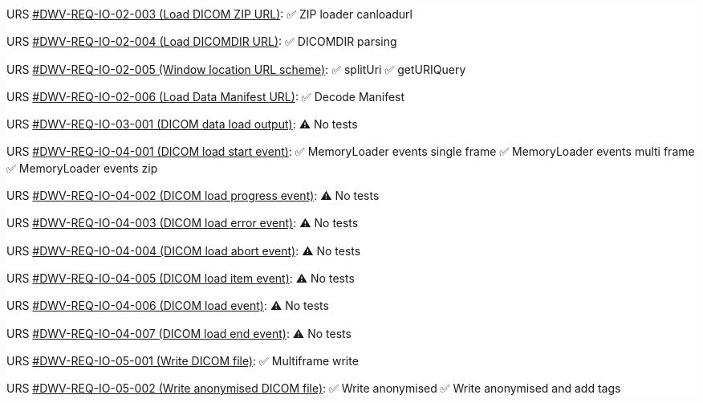 URS [#DWV-REQ-IO-02-003 (Load DICOM ZIP URL)](tutorial-user-stories.html#dwv-req-io-02-003-load-dicom-zip-url):
 ✅ ZIP loader canloadurl 

URS [#DWV-REQ-IO-02-004 (Load DICOMDIR URL)](tutorial-user-stories.html#dwv-req-io-02-004-load-dicomdir-url):
 ✅ DICOMDIR parsing 

URS [#DWV-REQ-IO-02-005 (Window location URL scheme)](tutorial-user-stories.html#dwv-req-io-02-005-window-location-url-scheme):
 ✅ splitUri 
 ✅ getURIQuery 

URS [#DWV-REQ-IO-02-006 (Load Data Manifest URL)](tutorial-user-stories.html#dwv-req-io-02-006-load-data-manifest-url):
 ✅ Decode Manifest 

URS [#DWV-REQ-IO-03-001 (DICOM data load output)](tutorial-user-stories.html#dwv-req-io-03-001-dicom-data-load-output):
 ⚠️ No tests

URS [#DWV-REQ-IO-04-001 (DICOM load start event)](tutorial-user-stories.html#dwv-req-io-04-001-dicom-load-start-event):
 ✅ MemoryLoader events single frame 
 ✅ MemoryLoader events multi frame 
 ✅ MemoryLoader events zip 

URS [#DWV-REQ-IO-04-002 (DICOM load progress event)](tutorial-user-stories.html#dwv-req-io-04-002-dicom-load-progress-event):
 ⚠️ No tests

URS [#DWV-REQ-IO-04-003 (DICOM load error event)](tutorial-user-stories.html#dwv-req-io-04-003-dicom-load-error-event):
 ⚠️ No tests

URS [#DWV-REQ-IO-04-004 (DICOM load abort event)](tutorial-user-stories.html#dwv-req-io-04-004-dicom-load-abort-event):
 ⚠️ No tests

URS [#DWV-REQ-IO-04-005 (DICOM load item event)](tutorial-user-stories.html#dwv-req-io-04-005-dicom-load-item-event):
 ⚠️ No tests

URS [#DWV-REQ-IO-04-006 (DICOM load event)](tutorial-user-stories.html#dwv-req-io-04-006-dicom-load-event):
 ⚠️ No tests

URS [#DWV-REQ-IO-04-007 (DICOM load end event)](tutorial-user-stories.html#dwv-req-io-04-007-dicom-load-end-event):
 ⚠️ No tests

URS [#DWV-REQ-IO-05-001 (Write DICOM file)](tutorial-user-stories.html#dwv-req-io-05-001-write-dicom-file):
 ✅ Multiframe write 

URS [#DWV-REQ-IO-05-002 (Write anonymised DICOM file)](tutorial-user-stories.html#dwv-req-io-05-002-write-anonymised-dicom-file):
 ✅ Write anonymised 
 ✅ Write anonymised and add tags 

